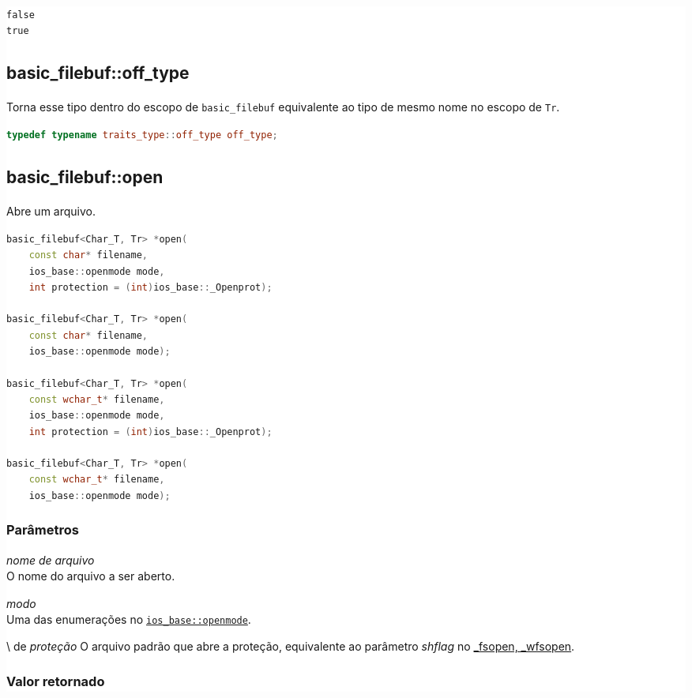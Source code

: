 ```Output
false
true
```

## <a name="basic_filebufoff_type"></a><a name="off_type"></a>  basic_filebuf::off_type

Torna esse tipo dentro do escopo de `basic_filebuf` equivalente ao tipo de mesmo nome no escopo de `Tr`.

```cpp
typedef typename traits_type::off_type off_type;
```

## <a name="basic_filebufopen"></a><a name="open"></a>  basic_filebuf::open

Abre um arquivo.

```cpp
basic_filebuf<Char_T, Tr> *open(
    const char* filename,
    ios_base::openmode mode,
    int protection = (int)ios_base::_Openprot);

basic_filebuf<Char_T, Tr> *open(
    const char* filename,
    ios_base::openmode mode);

basic_filebuf<Char_T, Tr> *open(
    const wchar_t* filename,
    ios_base::openmode mode,
    int protection = (int)ios_base::_Openprot);

basic_filebuf<Char_T, Tr> *open(
    const wchar_t* filename,
    ios_base::openmode mode);
```

### <a name="parameters"></a>Parâmetros

*nome de arquivo*\
O nome do arquivo a ser aberto.

*modo*\
Uma das enumerações no [`ios_base::openmode`](../standard-library/ios-base-class.md#openmode).

\ de *proteção*
O arquivo padrão que abre a proteção, equivalente ao parâmetro *shflag* no [_fsopen, _wfsopen](../c-runtime-library/reference/fsopen-wfsopen.md).

### <a name="return-value"></a>Valor retornado
